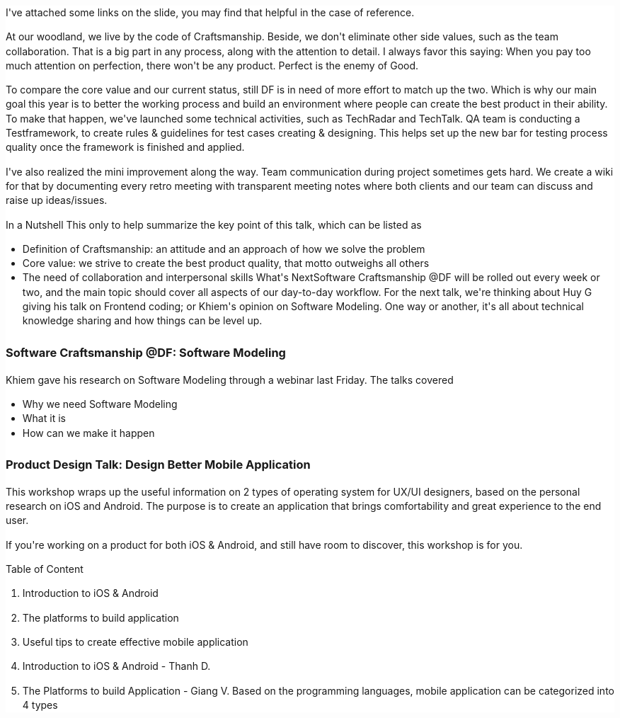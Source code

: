 I've attached some links on the slide, you may find that helpful in the case of reference.

At our woodland, we live by the code of Craftsmanship. Beside, we don't eliminate other side values, such as the team collaboration. That is a big part in any process, along with the attention to detail. I always favor this saying: When you pay too much attention on perfection, there won't be any product. Perfect is the enemy of Good.

To compare the core value and our current status, still DF is in need of more effort to match up the two. Which is why our main goal this year is to better the working process and build an environment where people can create the best product in their ability. To make that happen, we've launched some technical activities, such as TechRadar and TechTalk. QA team is conducting a Testframework, to create rules & guidelines for test cases creating & designing. This helps set up the new bar for testing process quality once the framework is finished and applied.

I've also realized the mini improvement along the way. Team communication during project sometimes gets hard. We create a wiki for that by documenting every retro meeting with transparent meeting notes where both clients and our team can discuss and raise up ideas/issues.

In a Nutshell
This only to help summarize the key point of this talk, which can be listed as

- Definition of Craftsmanship: an attitude and an approach of how we solve the problem
- Core value: we strive to create the best product quality, that motto outweighs all others
- The need of collaboration and interpersonal skills
  What's NextSoftware Craftsmanship @DF will be rolled out every week or two, and the main topic should cover all aspects of our day-to-day workflow. For the next talk, we're thinking about Huy G giving his talk on Frontend coding; or Khiem's opinion on Software Modeling. One way or another, it's all about technical knowledge sharing and how things can be level up.

### Software Craftsmanship @DF: Software Modeling

Khiem gave his research on Software Modeling through a webinar last Friday. The talks covered

- Why we need Software Modeling
- What it is
- How can we make it happen

### Product Design Talk: Design Better Mobile Application

This workshop wraps up the useful information on 2 types of operating system for UX/UI designers, based on the personal research on iOS and Android. The purpose is to create an application that brings comfortability and great experience to the end user.

If you're working on a product for both iOS & Android, and still have room to discover, this workshop is for you.

Table of Content

1. Introduction to iOS & Android
1. The platforms to build application
1. Useful tips to create effective mobile application
1. Introduction to iOS & Android - Thanh D.

1. The Platforms to build Application - Giang V.
   Based on the programming languages, mobile application can be categorized into 4 types
